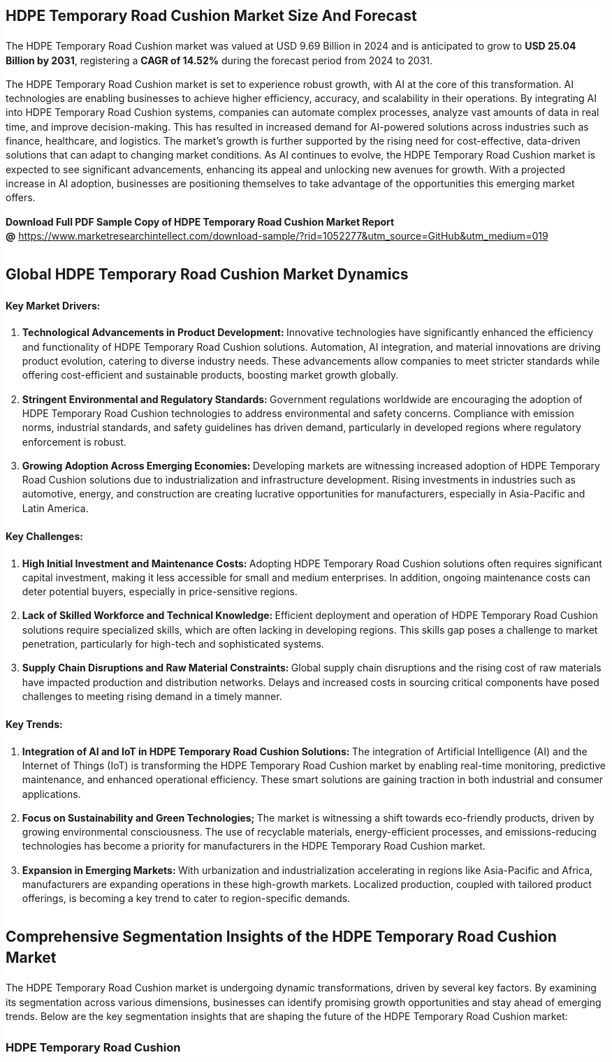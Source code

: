 <h2>HDPE Temporary Road Cushion Market Size And Forecast</h2><p>The HDPE Temporary Road Cushion market was valued at USD 9.69 Billion in 2024 and is anticipated to grow to <strong>USD 25.04 Billion by 2031</strong>, registering a <strong>CAGR of 14.52%</strong> during the forecast period from 2024 to 2031.</p><p>The HDPE Temporary Road Cushion market is set to experience robust growth, with AI at the core of this transformation. AI technologies are enabling businesses to achieve higher efficiency, accuracy, and scalability in their operations. By integrating AI into HDPE Temporary Road Cushion systems, companies can automate complex processes, analyze vast amounts of data in real time, and improve decision-making. This has resulted in increased demand for AI-powered solutions across industries such as finance, healthcare, and logistics. The market’s growth is further supported by the rising need for cost-effective, data-driven solutions that can adapt to changing market conditions. As AI continues to evolve, the HDPE Temporary Road Cushion market is expected to see significant advancements, enhancing its appeal and unlocking new avenues for growth. With a projected increase in AI adoption, businesses are positioning themselves to take advantage of the opportunities this emerging market offers.</p><p><strong>Download Full PDF Sample Copy of HDPE Temporary Road Cushion Market Report @</strong>&nbsp;<a href="https://www.marketresearchintellect.com/download-sample/?rid=1052277&amp;utm_source=GitHub&amp;utm_medium=019">https://www.marketresearchintellect.com/download-sample/?rid=1052277&amp;utm_source=GitHub&amp;utm_medium=019</a></p><h2>Global HDPE Temporary Road Cushion Market Dynamics</h2><h4><strong>Key Market Drivers:</strong></h4><ol><li><p><strong>Technological Advancements in Product Development:&nbsp;</strong>Innovative technologies have significantly enhanced the efficiency and functionality of HDPE Temporary Road Cushion solutions. Automation, AI integration, and material innovations are driving product evolution, catering to diverse industry needs. These advancements allow companies to meet stricter standards while offering cost-efficient and sustainable products, boosting market growth globally.</p></li><li><p><strong>Stringent Environmental and Regulatory Standards:&nbsp;</strong>Government regulations worldwide are encouraging the adoption of HDPE Temporary Road Cushion technologies to address environmental and safety concerns. Compliance with emission norms, industrial standards, and safety guidelines has driven demand, particularly in developed regions where regulatory enforcement is robust.</p></li><li><p><strong>Growing Adoption Across Emerging Economies:&nbsp;</strong>Developing markets are witnessing increased adoption of HDPE Temporary Road Cushion solutions due to industrialization and infrastructure development. Rising investments in industries such as automotive, energy, and construction are creating lucrative opportunities for manufacturers, especially in Asia-Pacific and Latin America.</p></li></ol><h4><strong>Key Challenges:</strong></h4><ol><li><p><strong>High Initial Investment and Maintenance Costs:&nbsp;</strong>Adopting HDPE Temporary Road Cushion solutions often requires significant capital investment, making it less accessible for small and medium enterprises. In addition, ongoing maintenance costs can deter potential buyers, especially in price-sensitive regions.</p></li><li><p><strong>Lack of Skilled Workforce and Technical Knowledge:&nbsp;</strong>Efficient deployment and operation of HDPE Temporary Road Cushion solutions require specialized skills, which are often lacking in developing regions. This skills gap poses a challenge to market penetration, particularly for high-tech and sophisticated systems.</p></li><li><p><strong>Supply Chain Disruptions and Raw Material Constraints:&nbsp;</strong>Global supply chain disruptions and the rising cost of raw materials have impacted production and distribution networks. Delays and increased costs in sourcing critical components have posed challenges to meeting rising demand in a timely manner.</p></li></ol><h4><strong>Key Trends:</strong></h4><ol><li><p><strong>Integration of AI and IoT in HDPE Temporary Road Cushion Solutions:&nbsp;</strong>The integration of Artificial Intelligence (AI) and the Internet of Things (IoT) is transforming the HDPE Temporary Road Cushion market by enabling real-time monitoring, predictive maintenance, and enhanced operational efficiency. These smart solutions are gaining traction in both industrial and consumer applications.</p></li><li><p><strong>Focus on Sustainability and Green Technologies;&nbsp;</strong>The market is witnessing a shift towards eco-friendly products, driven by growing environmental consciousness. The use of recyclable materials, energy-efficient processes, and emissions-reducing technologies has become a priority for manufacturers in the HDPE Temporary Road Cushion market.</p></li><li><p><strong>Expansion in Emerging Markets:&nbsp;</strong>With urbanization and industrialization accelerating in regions like Asia-Pacific and Africa, manufacturers are expanding operations in these high-growth markets. Localized production, coupled with tailored product offerings, is becoming a key trend to cater to region-specific demands.</p></li></ol><div class="article-main__content" data-test-id="publishing-text-block"><h2>Comprehensive Segmentation Insights of the HDPE Temporary Road Cushion Market</h2><p>The HDPE Temporary Road Cushion market is undergoing dynamic transformations, driven by several key factors. By examining its segmentation across various dimensions, businesses can identify promising growth opportunities and stay ahead of emerging trends. Below are the key segmentation insights that are shaping the future of the HDPE Temporary Road Cushion market:</p><h3><strong>HDPE Temporary Road Cushion
